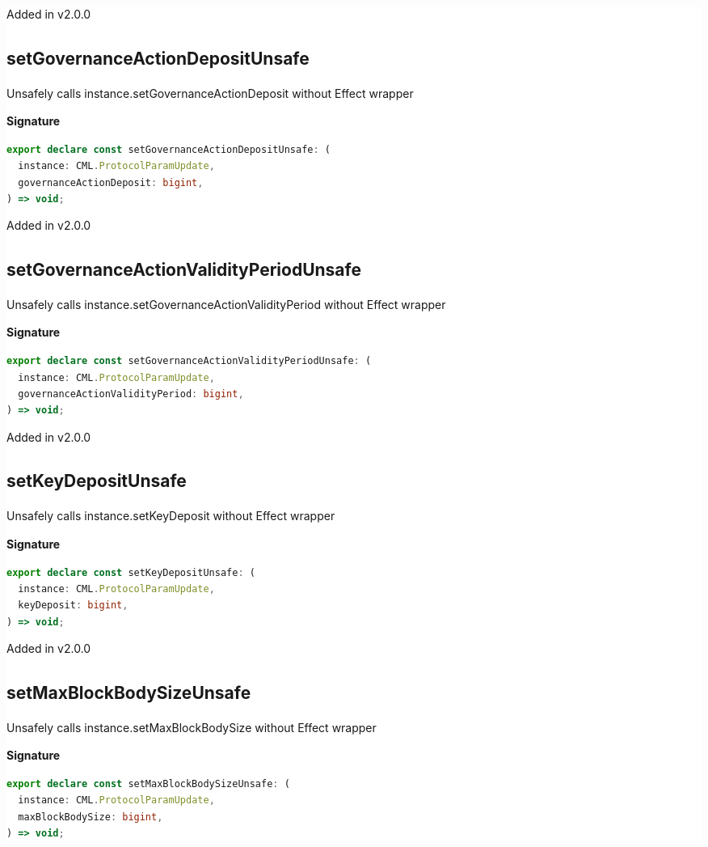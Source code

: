 Added in v2.0.0

## setGovernanceActionDepositUnsafe

Unsafely calls instance.setGovernanceActionDeposit without Effect wrapper

**Signature**

```ts
export declare const setGovernanceActionDepositUnsafe: (
  instance: CML.ProtocolParamUpdate,
  governanceActionDeposit: bigint,
) => void;
```

Added in v2.0.0

## setGovernanceActionValidityPeriodUnsafe

Unsafely calls instance.setGovernanceActionValidityPeriod without Effect wrapper

**Signature**

```ts
export declare const setGovernanceActionValidityPeriodUnsafe: (
  instance: CML.ProtocolParamUpdate,
  governanceActionValidityPeriod: bigint,
) => void;
```

Added in v2.0.0

## setKeyDepositUnsafe

Unsafely calls instance.setKeyDeposit without Effect wrapper

**Signature**

```ts
export declare const setKeyDepositUnsafe: (
  instance: CML.ProtocolParamUpdate,
  keyDeposit: bigint,
) => void;
```

Added in v2.0.0

## setMaxBlockBodySizeUnsafe

Unsafely calls instance.setMaxBlockBodySize without Effect wrapper

**Signature**

```ts
export declare const setMaxBlockBodySizeUnsafe: (
  instance: CML.ProtocolParamUpdate,
  maxBlockBodySize: bigint,
) => void;
```
